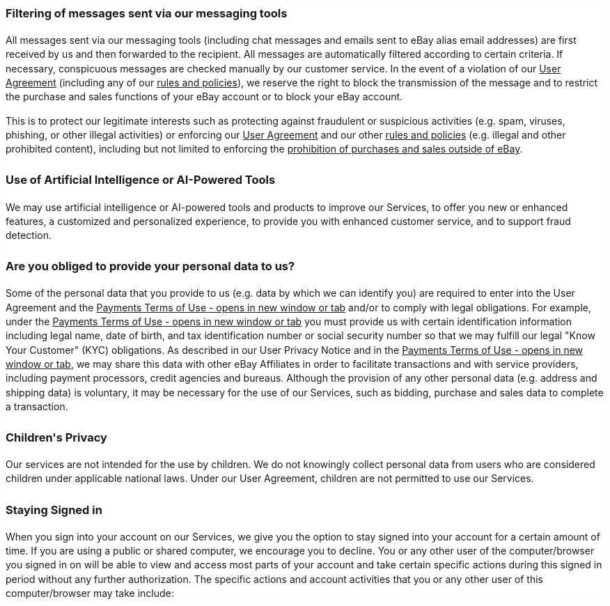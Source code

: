 ### Filtering of messages sent via our messaging tools

All messages sent via our messaging tools (including chat messages and emails sent to eBay alias email addresses) are first received by us and then forwarded to the recipient. All messages are automatically filtered according to certain criteria. If necessary, conspicuous messages are checked manually by our customer service. In the event of a violation of our [User Agreement](https://www.ebay.com/help/policies/member-behavior-policies/user-agreement?id=4259) (including any of our [rules and policies](https://www.ebay.com/help/policies/default/ebay-rules-policies?id=4205)), we reserve the right to block the transmission of the message and to restrict the purchase and sales functions of your eBay account or to block your eBay account.

This is to protect our legitimate interests such as protecting against fraudulent or suspicious activities (e.g. spam, viruses, phishing, or other illegal activities) or enforcing our [User Agreement](https://www.ebay.com/help/policies/member-behavior-policies/user-agreement?id=4259) and our other [rules and policies](https://www.ebay.com/help/policies/default/ebay-rules-policies?id=4205) (e.g. illegal and other prohibited content), including but not limited to enforcing the [prohibition of purchases and sales outside of eBay](https://www.ebay.com/help/policies/payment-policies/offers-buy-sell-outside-ebay-policy?id=4272).

### Use of Artificial Intelligence or AI-Powered Tools

We may use artificial intelligence or AI-powered tools and products to improve our Services, to offer you new or enhanced features, a customized and personalized experience, to provide you with enhanced customer service, and to support fraud detection.

### Are you obliged to provide your personal data to us?

Some of the personal data that you provide to us (e.g. data by which we can identify you) are required to enter into the User Agreement and the [Payments Terms of Use - opens in new window or tab](https://pages.ebay.com/payment/2.0/terms.html) and/or to comply with legal obligations. For example, under the [Payments Terms of Use - opens in new window or tab](https://pages.ebay.com/payment/2.0/terms.html) you must provide us with certain identification information including legal name, date of birth, and tax identification number or social security number so that we may fulfill our legal "Know Your Customer" (KYC) obligations. As described in our User Privacy Notice and in the [Payments Terms of Use - opens in new window or tab](https://pages.ebay.com/payment/2.0/terms.html), we may share this data with other eBay Affiliates in order to facilitate transactions and with service providers, including payment processors, credit agencies and bureaus. Although the provision of any other personal data (e.g. address and shipping data) is voluntary, it may be necessary for the use of our Services, such as bidding, purchase and sales data to complete a transaction.

### Children's Privacy

Our services are not intended for the use by children. We do not knowingly collect personal data from users who are considered children under applicable national laws. Under our User Agreement, children are not permitted to use our Services.

### Staying Signed in

When you sign into your account on our Services, we give you the option to stay signed into your account for a certain amount of time. If you are using a public or shared computer, we encourage you to decline. You or any other user of the computer/browser you signed in on will be able to view and access most parts of your account and take certain specific actions during this signed in period without any further authorization. The specific actions and account activities that you or any other user of this computer/browser may take include:
